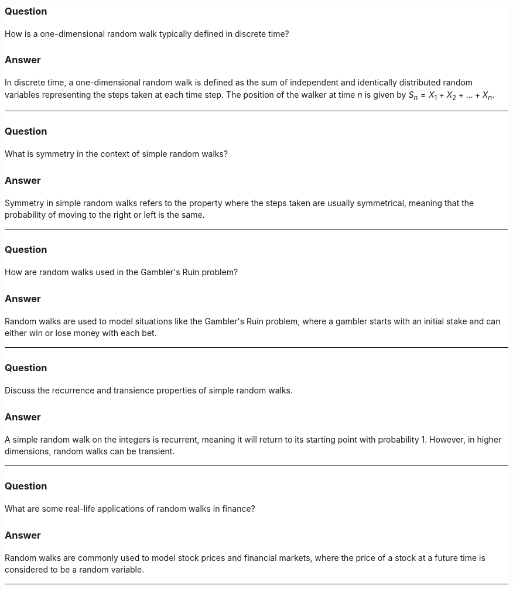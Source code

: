 
### Question

How is a one-dimensional random walk typically defined in discrete time?

### Answer

In discrete time, a one-dimensional random walk is defined as the sum of independent and identically distributed random variables representing the steps taken at each time step. The position of the walker at time $n$ is given by $S_n = X_1 + X_2 + \ldots + X_n$.

---

### Question

What is symmetry in the context of simple random walks?

### Answer

Symmetry in simple random walks refers to the property where the steps taken are usually symmetrical, meaning that the probability of moving to the right or left is the same.

---

### Question

How are random walks used in the Gambler's Ruin problem?

### Answer

Random walks are used to model situations like the Gambler's Ruin problem, where a gambler starts with an initial stake and can either win or lose money with each bet.

---

### Question

Discuss the recurrence and transience properties of simple random walks.

### Answer

A simple random walk on the integers is recurrent, meaning it will return to its starting point with probability 1. However, in higher dimensions, random walks can be transient.

---

### Question

What are some real-life applications of random walks in finance?

### Answer

Random walks are commonly used to model stock prices and financial markets, where the price of a stock at a future time is considered to be a random variable.

---